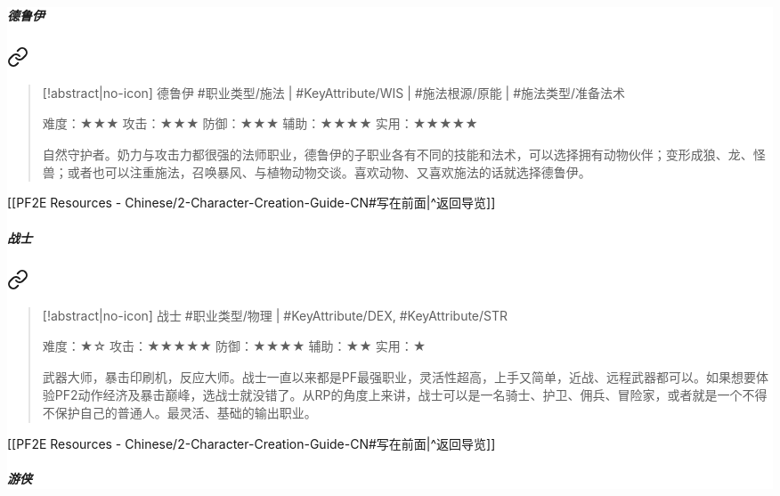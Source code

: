 ##### 德鲁伊

<div class="transclusion internal-embed is-loaded"><a class="markdown-embed-link" href="/pf-2-e-resources-chinese/classes/druid-cn/#abstract" aria-label="Open link"><svg xmlns="http://www.w3.org/2000/svg" width="24" height="24" viewBox="0 0 24 24" fill="none" stroke="currentColor" stroke-width="2" stroke-linecap="round" stroke-linejoin="round" class="svg-icon lucide-link"><path d="M10 13a5 5 0 0 0 7.54.54l3-3a5 5 0 0 0-7.07-7.07l-1.72 1.71"></path><path d="M14 11a5 5 0 0 0-7.54-.54l-3 3a5 5 0 0 0 7.07 7.07l1.71-1.71"></path></svg></a><div class="markdown-embed">



>[!abstract|no-icon] 德鲁伊
> #职业类型/施法 | #KeyAttribute/WIS | #施法根源/原能 | #施法类型/准备法术 
> 
> 难度：★★★
> 攻击：★★★
> 防御：★★★
> 辅助：★★★★
> 实用：★★★★★
> 
> 自然守护者。奶力与攻击力都很强的法师职业，德鲁伊的子职业各有不同的技能和法术，可以选择拥有动物伙伴；变形成狼、龙、怪兽；或者也可以注重施法，召唤暴风、与植物动物交谈。喜欢动物、又喜欢施法的话就选择德鲁伊。


</div></div>

[[PF2E Resources - Chinese/2-Character-Creation-Guide-CN#写在前面\|^返回导览]]

##### 战士

<div class="transclusion internal-embed is-loaded"><a class="markdown-embed-link" href="/pf-2-e-resources-chinese/classes/fighter-cn/#abstract" aria-label="Open link"><svg xmlns="http://www.w3.org/2000/svg" width="24" height="24" viewBox="0 0 24 24" fill="none" stroke="currentColor" stroke-width="2" stroke-linecap="round" stroke-linejoin="round" class="svg-icon lucide-link"><path d="M10 13a5 5 0 0 0 7.54.54l3-3a5 5 0 0 0-7.07-7.07l-1.72 1.71"></path><path d="M14 11a5 5 0 0 0-7.54-.54l-3 3a5 5 0 0 0 7.07 7.07l1.71-1.71"></path></svg></a><div class="markdown-embed">



>[!abstract|no-icon] 战士
> #职业类型/物理 | #KeyAttribute/DEX, #KeyAttribute/STR
> 
> 难度：★☆
> 攻击：★★★★★
> 防御：★★★★
> 辅助：★★
> 实用：★
> 
> 武器大师，暴击印刷机，反应大师。战士一直以来都是PF最强职业，灵活性超高，上手又简单，近战、远程武器都可以。如果想要体验PF2动作经济及暴击巅峰，选战士就没错了。从RP的角度上来讲，战士可以是一名骑士、护卫、佣兵、冒险家，或者就是一个不得不保护自己的普通人。最灵活、基础的输出职业。


</div></div>

[[PF2E Resources - Chinese/2-Character-Creation-Guide-CN#写在前面\|^返回导览]]

##### 游侠
